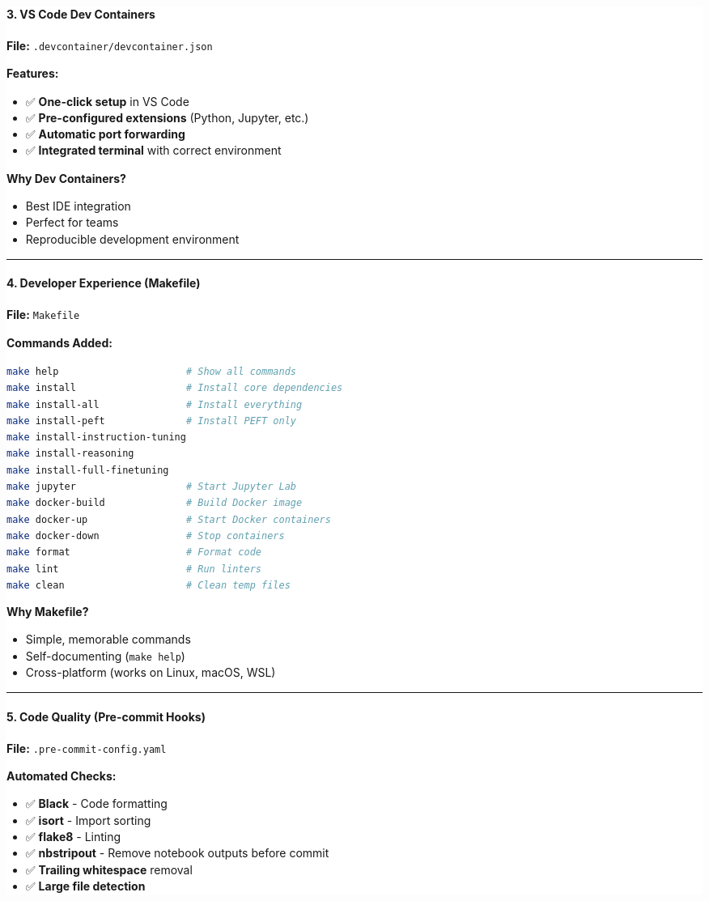 
#### 3. **VS Code Dev Containers**

**File:** `.devcontainer/devcontainer.json`

**Features:**
- ✅ **One-click setup** in VS Code
- ✅ **Pre-configured extensions** (Python, Jupyter, etc.)
- ✅ **Automatic port forwarding**
- ✅ **Integrated terminal** with correct environment

**Why Dev Containers?**
- Best IDE integration
- Perfect for teams
- Reproducible development environment

---

#### 4. **Developer Experience (Makefile)**

**File:** `Makefile`

**Commands Added:**
```bash
make help                      # Show all commands
make install                   # Install core dependencies
make install-all               # Install everything
make install-peft              # Install PEFT only
make install-instruction-tuning
make install-reasoning
make install-full-finetuning
make jupyter                   # Start Jupyter Lab
make docker-build              # Build Docker image
make docker-up                 # Start Docker containers
make docker-down               # Stop containers
make format                    # Format code
make lint                      # Run linters
make clean                     # Clean temp files
```

**Why Makefile?**
- Simple, memorable commands
- Self-documenting (`make help`)
- Cross-platform (works on Linux, macOS, WSL)

---

#### 5. **Code Quality (Pre-commit Hooks)**

**File:** `.pre-commit-config.yaml`

**Automated Checks:**
- ✅ **Black** - Code formatting
- ✅ **isort** - Import sorting
- ✅ **flake8** - Linting
- ✅ **nbstripout** - Remove notebook outputs before commit
- ✅ **Trailing whitespace** removal
- ✅ **Large file detection**

